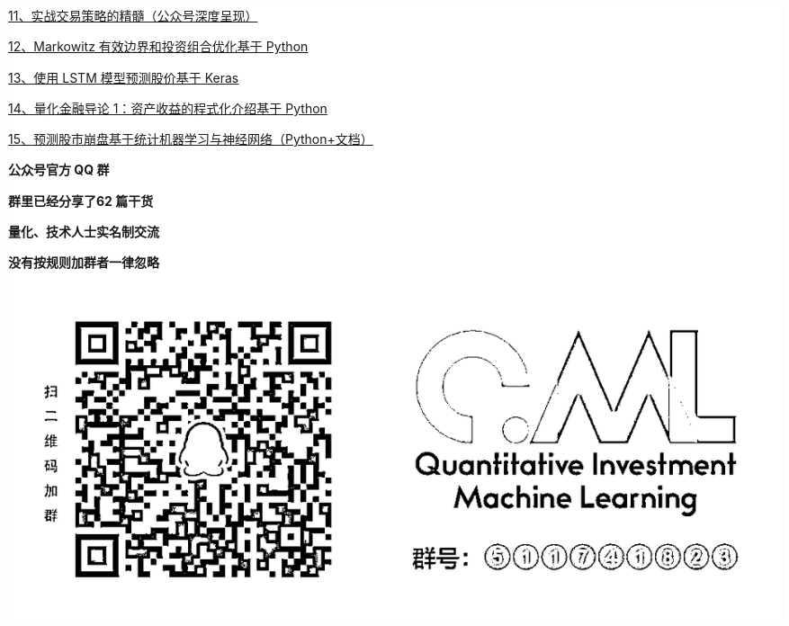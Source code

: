 [11、实战交易策略的精髓（公众号深度呈现）](https://mp.weixin.qq.com/s?__biz=MzAxNTc0Mjg0Mg==&mid=2653289447&idx=1&sn=f2948715bf82569a6556d518e56c1f9e&chksm=802e39f2b759b0e4502d1aaac562b87789573b55c76b3c85897d8c9d88dbf9a0b7ee34d86a4e&token=290397496&lang=zh_CN&scene=21#wechat_redirect)

[12、Markowitz 有效边界和投资组合优化基于 Python](https://mp.weixin.qq.com/s?__biz=MzAxNTc0Mjg0Mg==&mid=2653289478&idx=1&sn=f8e01a641be021993d8ef2d84e94a299&chksm=802e3e13b759b7055cf27a280c672371008a5564c97c658eee89ce8481396a28d254836ff9af&token=290397496&lang=zh_CN&scene=21#wechat_redirect)

[13、使用 LSTM 模型预测股价基于 Keras](https://mp.weixin.qq.com/s?__biz=MzAxNTc0Mjg0Mg==&mid=2653289495&idx=1&sn=c4eeaa2e9f9c10995be9ea0c56d29ba7&chksm=802e3e02b759b7148227675c23c403fb9a543b733e3d27fa237b53840e030bf387a473d83e3c&token=1260956004&lang=zh_CN&scene=21#wechat_redirect)

[14、量化金融导论 1：资产收益的程式化介绍基于 Python](https://mp.weixin.qq.com/s?__biz=MzAxNTc0Mjg0Mg==&mid=2653289507&idx=1&sn=f0ca71aa07531bbbdbd33213f0bab89f&chksm=802e3e36b759b720138b3b17a4dd0e198e054b9de29a038fdd50805f824effa55831111ad026&token=1936245282&lang=zh_CN&scene=21#wechat_redirect)

[15、预测股市崩盘基于统计机器学习与神经网络（Python+文档）](https://mp.weixin.qq.com/s?__biz=MzAxNTc0Mjg0Mg==&mid=2653289533&idx=1&sn=4ef964834e84a9995111bb057b0fc5dd&chksm=802e3e28b759b73e0618eb1262c53aa0601fbf5805525a7c7ff40dc3db62c7704496611bdbf1&token=1950551577&lang=zh_CN&scene=21#wechat_redirect)

**公众号官方 QQ 群**

**群里已经分享了****62 篇****干货**

**量化、技术人士实名制交流**

**没有按规则加群者一律忽略**

![](img/5e627ead54417d8ad3ceeb75644445a6.png)
